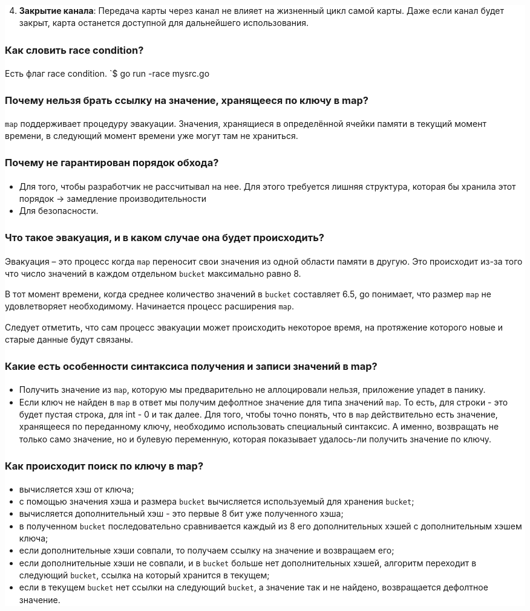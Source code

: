 4. **Закрытие канала**: Передача карты через канал не влияет на жизненный цикл самой карты. Даже если канал будет закрыт, карта останется доступной для дальнейшего использования.

### Как словить race condition?

Есть флаг race condition.
`$ go run -race mysrc.go

### Почему нельзя брать ссылку на значение, хранящееся по ключу в map?

`map` поддерживает процедуру эвакуации. Значения, хранящиеся в определённой ячейки памяти в текущий момент времени, в следующий момент времени уже могут там не храниться.

### Почему не гарантирован порядок обхода?

- Для того, чтобы разработчик не рассчитывал на нее. Для этого требуется лишняя структура, которая бы хранила этот порядок → замедление производительности
- Для безопасности.

### Что такое эвакуация, и в каком случае она будет происходить?

Эвакуация – это процесс когда `map` переносит свои значения из одной области памяти в другую. Это происходит из-за того что число значений в каждом отдельном `bucket` максимально равно 8.

В тот момент времени, когда среднее количество значений в `bucket` составляет 6.5, go понимает, что размер `map` не удовлетворяет необходимому. Начинается процесс расширения `map`.

Следует отметить, что сам процесс эвакуации может происходить некоторое время, на протяжение которого новые и старые данные будут связаны.

### Какие есть особенности синтаксиса получения и записи значений в map?

- Получить значение из `map`, которую мы предварительно не аллоцировали нельзя, приложение упадет в панику.
- Если ключ не найден в `map` в ответ мы получим дефолтное значение для типа значений `map`. То есть, для строки - это будет пустая строка, для int - 0 и так далее. Для того, чтобы точно понять, что в `map` действительно есть значение, хранящееся по переданному ключу, необходимо использовать специальный синтаксис. А именно, возвращать не только само значение, но и булевую переменную, которая показывает удалось-ли получить значение по ключу.

### Как происходит поиск по ключу в map?

- вычисляется хэш от ключа;
- с помощью значения хэша и размера `bucket` вычисляется используемый для хранения `bucket`;
- вычисляется дополнительный хэш - это первые 8 бит уже полученного хэша;
- в полученном `bucket` последовательно сравнивается каждый из 8 его дополнительных хэшей с дополнительным хэшем ключа;
- если дополнительные хэши совпали, то получаем ссылку на значение и возвращаем его;
- если дополнительные хэши не совпали, и в `bucket` больше нет дополнительных хэшей, алгоритм переходит в следующий `bucket`, ссылка на который хранится в текущем;
- если в текущем `bucket` нет ссылки на следующий `bucket`, а значение так и не найдено, возвращается дефолтное значение.

